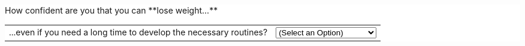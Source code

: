   

  
  
  
  
  
  
  
  
  
  
  
  
  
  
  
  
  
  
  
  
  
  
  
  
  
  
  
  
  
  
  
  
  
  
  
  
  
  
  
  
  
  
  
  
  
  
  
  
  
  
  
  
  
  
  
  
  
  
  
  
  
  
  
  
  
  
  
  
  
  
  
  
  
  
  
  
  
  
  
  
  
  
  
  
  
  
  

  <p>How confident are you that you can **lose weight...**</p>
  <table>
    <tr>
      <td>
        <label for="wlse_1">...even if you need a long time to develop the necessary routines?</label>
      </td>
      <td>
        <select id="wlse_1" name="wlse_1">
          <option value="NA">(Select an Option)</option>
          <option value="0">0% (Not at all Confident)</option>
          <option value="10">10%</option>
          <option value="20">20%</option>
          <option value="30">30%</option>
          <option value="40">40%</option>